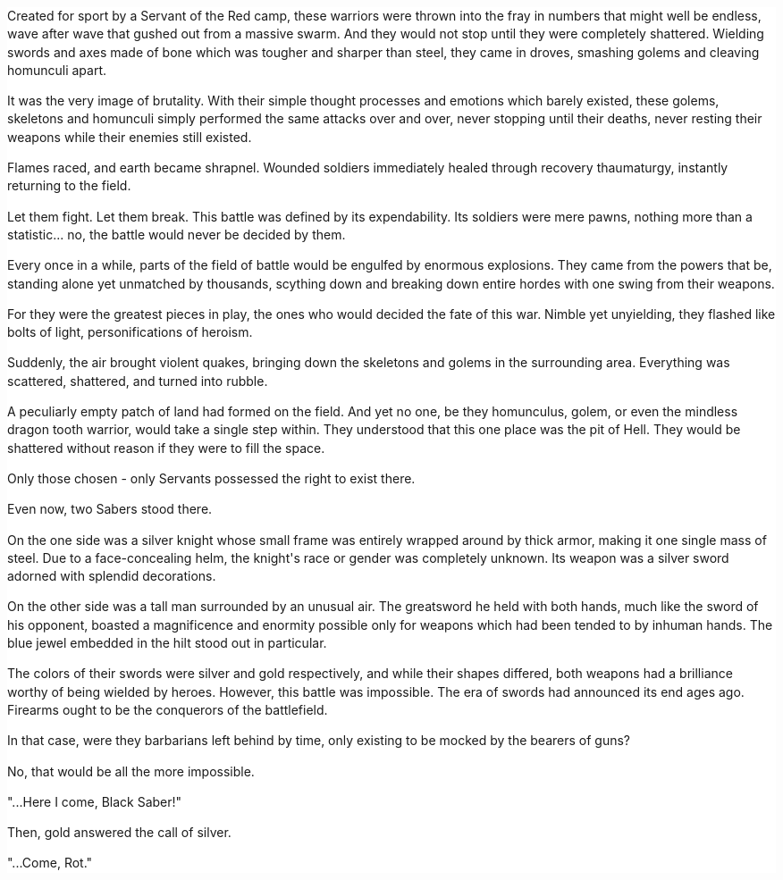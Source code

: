 Created for sport by a Servant of the Red camp, these warriors were thrown into the fray in numbers that might well be endless, wave after wave that gushed out from a massive swarm. And they would not stop until they were completely shattered. Wielding swords and axes made of bone which was tougher and sharper than steel, they came in droves, smashing golems and cleaving homunculi apart.  
  
It was the very image of brutality. With their simple thought processes and emotions which barely existed, these golems, skeletons and homunculi simply performed the same attacks over and over, never stopping until their deaths, never resting their weapons while their enemies still existed.  
  
Flames raced, and earth became shrapnel. Wounded soldiers immediately healed through recovery thaumaturgy, instantly returning to the field.  
  
Let them fight. Let them break. This battle was defined by its expendability. Its soldiers were mere pawns, nothing more than a statistic... no, the battle would never be decided by them.  
  
Every once in a while, parts of the field of battle would be engulfed by enormous explosions. They came from the powers that be, standing alone yet unmatched by thousands, scything down and breaking down entire hordes with one swing from their weapons.  
  
For they were the greatest pieces in play, the ones who would decided the fate of this war. Nimble yet unyielding, they flashed like bolts of light, personifications of heroism.  
  
Suddenly, the air brought violent quakes, bringing down the skeletons and golems in the surrounding area. Everything was scattered, shattered, and turned into rubble.  
  
A peculiarly empty patch of land had formed on the field. And yet no one, be they homunculus, golem, or even the mindless dragon tooth warrior, would take a single step within. They understood that this one place was the pit of Hell. They would be shattered without reason if they were to fill the space.  
  
Only those chosen - only Servants possessed the right to exist there.  
  
Even now, two Sabers stood there.  
  
On the one side was a silver knight whose small frame was entirely wrapped around by thick armor, making it one single mass of steel. Due to a face-concealing helm, the knight's race or gender was completely unknown. Its weapon was a silver sword adorned with splendid decorations.  
  
On the other side was a tall man surrounded by an unusual air. The greatsword he held with both hands, much like the sword of his opponent, boasted a magnificence and enormity possible only for weapons which had been tended to by inhuman hands. The blue jewel embedded in the hilt stood out in particular.  
  
The colors of their swords were silver and gold respectively, and while their shapes differed, both weapons had a brilliance worthy of being wielded by heroes. However, this battle was impossible. The era of swords had announced its end ages ago. Firearms ought to be the conquerors of the battlefield.  
  
In that case, were they barbarians left behind by time, only existing to be mocked by the bearers of guns?  
  
No, that would be all the more impossible.  
  
"...Here I come, Black Saber!"  
  
Then, gold answered the call of silver.  
  
"...Come, Rot."  
  